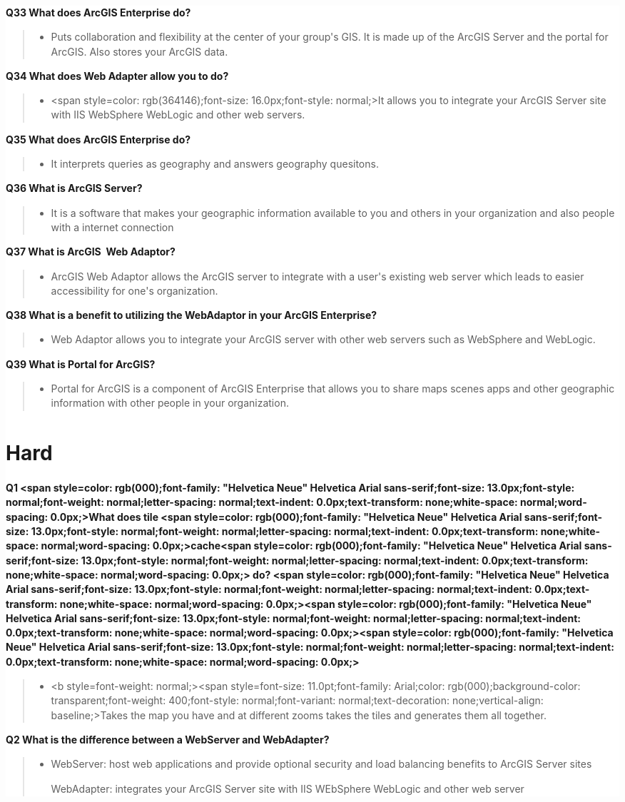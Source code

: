 **Q33 What does ArcGIS Enterprise do?<br/>**
> - Puts collaboration and flexibility at the center of your group's GIS. It is made up of the ArcGIS Server and the portal for ArcGIS. Also stores your ArcGIS data.
    
**Q34 What does Web Adapter allow you to do?<br/>**
> - <span style=color: rgb(364146);font-size: 16.0px;font-style: normal;>It allows you to integrate your ArcGIS Server site with IIS WebSphere WebLogic and other web servers.</span>
    
**Q35 What does ArcGIS Enterprise do?<br/>**
> - It interprets queries as geography and answers geography quesitons.
    
**Q36 What is ArcGIS Server?<br/>**
> - It is a software that makes your geographic information available to you and others in your organization and also people with a internet connection
    
**Q37 What is ArcGIS  Web Adaptor?<br/>**
> - ArcGIS Web Adaptor allows the ArcGIS server to integrate with a user's existing web server which leads to easier accessibility for one's organization.
    
**Q38 What is a benefit to utilizing the WebAdaptor in your ArcGIS Enterprise?<br/>**
> - Web Adaptor allows you to integrate your ArcGIS server with other web servers such as WebSphere and WebLogic.
    
**Q39 What is Portal for ArcGIS?<br/>**
> - Portal for ArcGIS is a component of ArcGIS Enterprise that allows you to share maps scenes apps and other geographic information with other people in your organization.
    
# Hard
**Q1 <span style=color: rgb(000);font-family: &quot;Helvetica Neue&quot;  Helvetica  Arial  sans-serif;font-size: 13.0px;font-style: normal;font-weight: normal;letter-spacing: normal;text-indent: 0.0px;text-transform: none;white-space: normal;word-spacing: 0.0px;>What does tile<span class=Apple-converted-space> </span></span><span style=color: rgb(000);font-family: &quot;Helvetica Neue&quot;  Helvetica  Arial  sans-serif;font-size: 13.0px;font-style: normal;font-weight: normal;letter-spacing: normal;text-indent: 0.0px;text-transform: none;white-space: normal;word-spacing: 0.0px;>cache</span><span style=color: rgb(000);font-family: &quot;Helvetica Neue&quot;  Helvetica  Arial  sans-serif;font-size: 13.0px;font-style: normal;font-weight: normal;letter-spacing: normal;text-indent: 0.0px;text-transform: none;white-space: normal;word-spacing: 0.0px;> do? </span><span style=color: rgb(000);font-family: &quot;Helvetica Neue&quot;  Helvetica  Arial  sans-serif;font-size: 13.0px;font-style: normal;font-weight: normal;letter-spacing: normal;text-indent: 0.0px;text-transform: none;white-space: normal;word-spacing: 0.0px;></span><span style=color: rgb(000);font-family: &quot;Helvetica Neue&quot;  Helvetica  Arial  sans-serif;font-size: 13.0px;font-style: normal;font-weight: normal;letter-spacing: normal;text-indent: 0.0px;text-transform: none;white-space: normal;word-spacing: 0.0px;></span><span style=color: rgb(000);font-family: &quot;Helvetica Neue&quot;  Helvetica  Arial  sans-serif;font-size: 13.0px;font-style: normal;font-weight: normal;letter-spacing: normal;text-indent: 0.0px;text-transform: none;white-space: normal;word-spacing: 0.0px;></span><br/>**
> - <b style=font-weight: normal;><span style=font-size: 11.0pt;font-family: Arial;color: rgb(000);background-color: transparent;font-weight: 400;font-style: normal;font-variant: normal;text-decoration: none;vertical-align: baseline;>Takes the map you have and at different zooms takes the tiles and generates them all together. </span></b>
    
**Q2 What is the difference between a WebServer and WebAdapter?<br/>**
> - WebServer: host web applications and provide optional security and load balancing benefits to ArcGIS Server sites</p>  <p>WebAdapter: integrates your ArcGIS Server site with IIS WEbSphere WebLogic and other web server
    